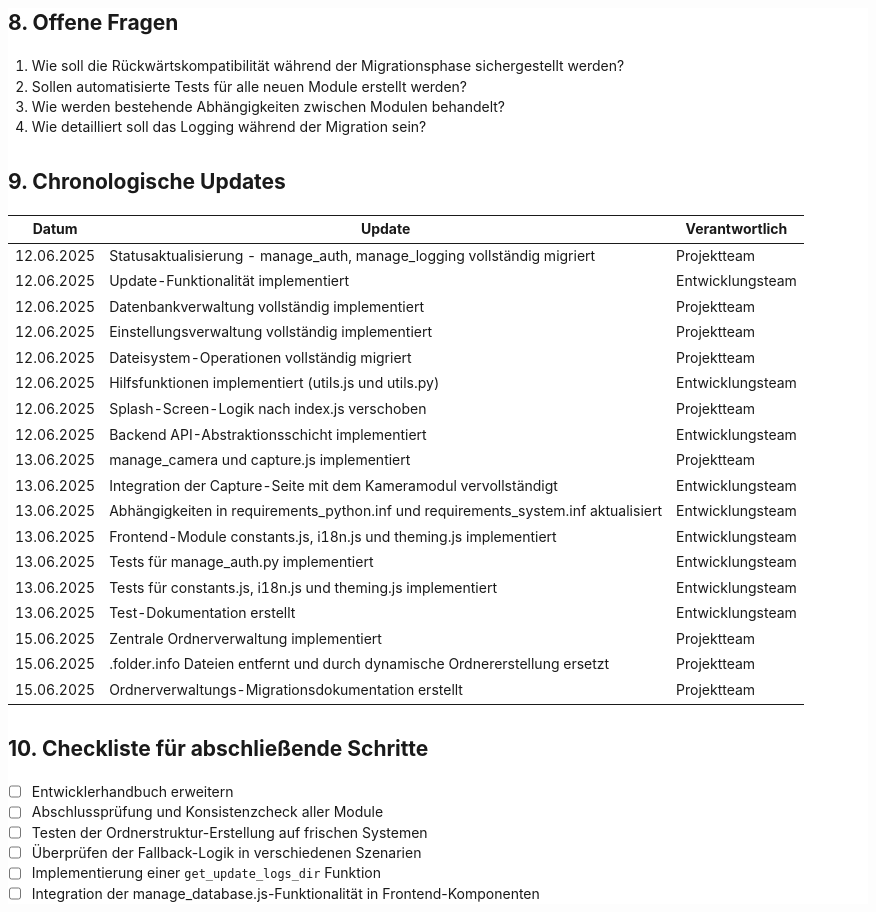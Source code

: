## 8. Offene Fragen

1. Wie soll die Rückwärtskompatibilität während der Migrationsphase sichergestellt werden?
2. Sollen automatisierte Tests für alle neuen Module erstellt werden?
3. Wie werden bestehende Abhängigkeiten zwischen Modulen behandelt?
4. Wie detailliert soll das Logging während der Migration sein?

## 9. Chronologische Updates

| Datum | Update | Verantwortlich |
|-------|--------|----------------|
| 12.06.2025 | Statusaktualisierung - manage_auth, manage_logging vollständig migriert | Projektteam |
| 12.06.2025 | Update-Funktionalität implementiert | Entwicklungsteam |
| 12.06.2025 | Datenbankverwaltung vollständig implementiert | Projektteam |
| 12.06.2025 | Einstellungsverwaltung vollständig implementiert | Projektteam |
| 12.06.2025 | Dateisystem-Operationen vollständig migriert | Projektteam |
| 12.06.2025 | Hilfsfunktionen implementiert (utils.js und utils.py) | Entwicklungsteam |
| 12.06.2025 | Splash-Screen-Logik nach index.js verschoben | Projektteam |
| 12.06.2025 | Backend API-Abstraktionsschicht implementiert | Entwicklungsteam |
| 13.06.2025 | manage_camera und capture.js implementiert | Projektteam |
| 13.06.2025 | Integration der Capture-Seite mit dem Kameramodul vervollständigt | Entwicklungsteam |
| 13.06.2025 | Abhängigkeiten in requirements_python.inf und requirements_system.inf aktualisiert | Entwicklungsteam |
| 13.06.2025 | Frontend-Module constants.js, i18n.js und theming.js implementiert | Entwicklungsteam |
| 13.06.2025 | Tests für manage_auth.py implementiert | Entwicklungsteam |
| 13.06.2025 | Tests für constants.js, i18n.js und theming.js implementiert | Entwicklungsteam |
| 13.06.2025 | Test-Dokumentation erstellt | Entwicklungsteam |
| 15.06.2025 | Zentrale Ordnerverwaltung implementiert | Projektteam |
| 15.06.2025 | .folder.info Dateien entfernt und durch dynamische Ordnererstellung ersetzt | Projektteam |
| 15.06.2025 | Ordnerverwaltungs-Migrationsdokumentation erstellt | Projektteam |

## 10. Checkliste für abschließende Schritte

- [ ] Entwicklerhandbuch erweitern
- [ ] Abschlussprüfung und Konsistenzcheck aller Module
- [ ] Testen der Ordnerstruktur-Erstellung auf frischen Systemen
- [ ] Überprüfen der Fallback-Logik in verschiedenen Szenarien
- [ ] Implementierung einer `get_update_logs_dir` Funktion
- [ ] Integration der manage_database.js-Funktionalität in Frontend-Komponenten
